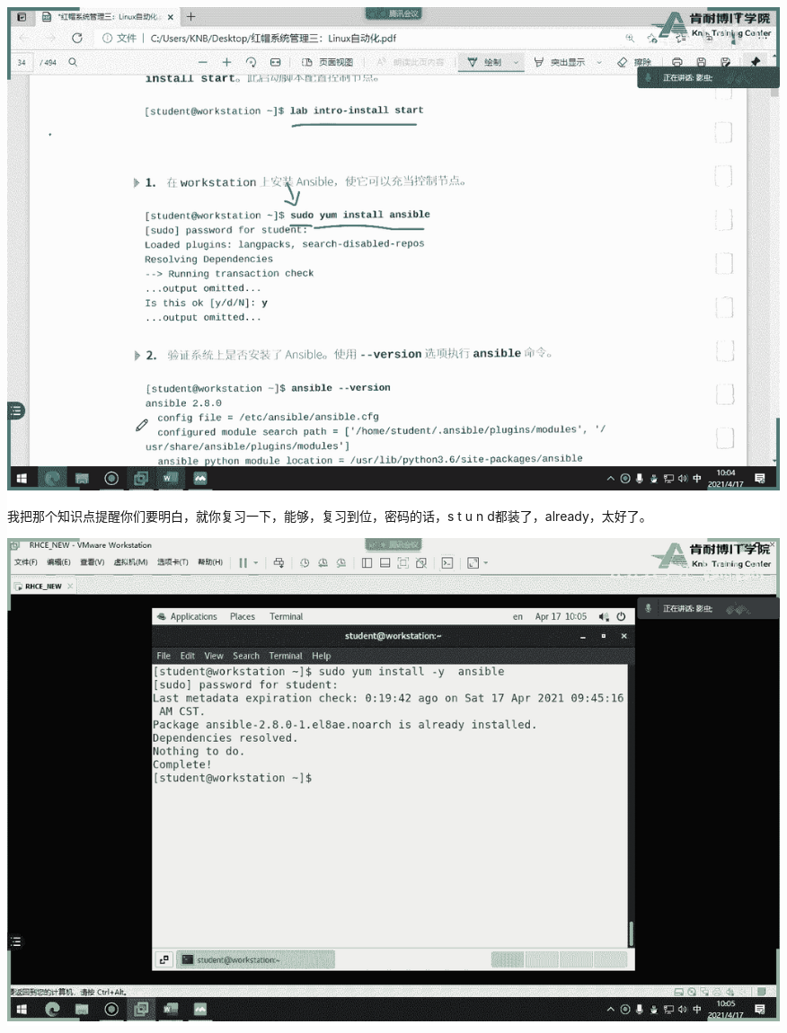 ![](img/f49409a9acfbcacb18a372ff1b25dfaf_10.png)

我把那个知识点提醒你们要明白，就你复习一下，能够，复习到位，密码的话，s t u n d都装了，already，太好了。



![](img/f49409a9acfbcacb18a372ff1b25dfaf_12.png)
